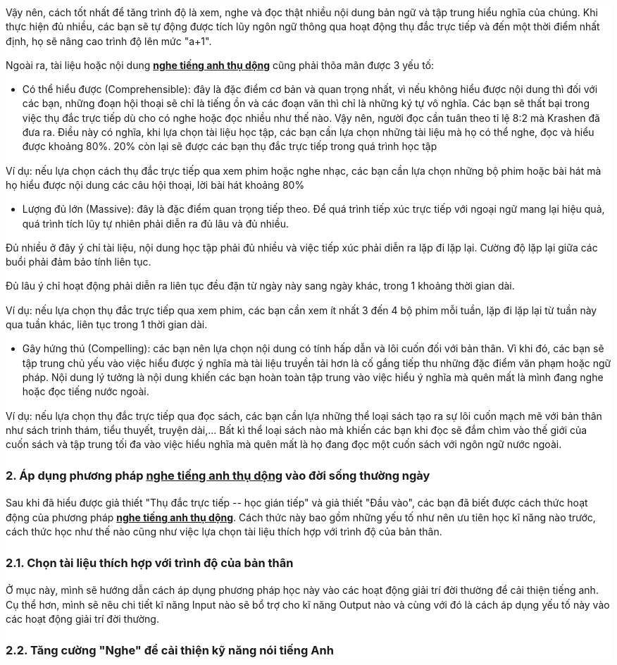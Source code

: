 Vậy nên, cách tốt nhất để tăng trình độ là xem, nghe và đọc thật nhiều nội dung bản ngữ và tập trung hiểu nghĩa của chúng. Khi thực hiện đủ nhiều, các bạn sẽ tự động được tích lũy ngôn ngữ thông qua hoạt động thụ đắc trực tiếp và đến một thời điểm nhất định, họ sẽ nâng cao trình độ lên mức "a+1".

Ngoài ra, tài liệu hoặc nội dung **[nghe tiếng anh thụ dộng](https://youtu.be/nSvKIzij9Qg)** cũng phải thõa mãn được 3 yếu tố:

- Có thể hiểu được (Comprehensible): đây là đặc điểm cơ bản và quan trọng nhất, vì nếu không hiểu được nội dung thì đối với các bạn, những đoạn hội thoại sẽ chỉ là tiếng ồn và các đoạn văn thì chỉ là những ký tự vô nghĩa. Các bạn sẽ thất bại trong việc thụ đắc trực tiếp dù cho có nghe hoặc đọc nhiều như thế nào. Vậy nên, người đọc cần tuân theo tỉ lệ 8:2 mà Krashen đã đưa ra. Điều này có nghĩa, khi lựa chọn tài liệu học tập, các bạn cần lựa chọn những tài liệu mà họ có thể nghe, đọc và hiểu được khoảng 80%. 20% còn lại sẽ được các bạn thụ đắc trực tiếp trong quá trình học tập

Ví dụ: nếu lựa chọn cách thụ đắc trực tiếp qua xem phim hoặc nghe nhạc, các bạn cần lựa chọn những bộ phim hoặc bài hát mà họ hiểu được nội dung các câu hội thoại, lời bài hát khoảng 80%

- Lượng đủ lớn (Massive): đây là đặc điểm quan trọng tiếp theo. Để quá trình tiếp xúc trực tiếp với ngoại ngữ mang lại hiệu quả, quá trình tích lũy tự nhiên phải diễn ra đủ lâu và đủ nhiều.

Đủ nhiều ở đây ý chỉ tài liệu, nội dung học tập phải đủ nhiều và việc tiếp xúc phải diễn ra lặp đi lặp lại. Cường độ lặp lại giữa các buổi phải đảm bảo tính liên tục.

Đủ lâu ý chỉ hoạt động phải diễn ra liên tục đều đặn từ ngày này sang ngày khác, trong 1 khoảng thời gian dài.

Ví dụ: nếu lựa chọn thụ đắc trực tiếp qua xem phim, các bạn cần xem ít nhất 3 đến 4 bộ phim mỗi tuần, lặp đi lặp lại từ tuần này qua tuần khác, liên tục trong 1 thời gian dài.

- Gây hứng thú (Compelling): các bạn nên lựa chọn nội dung có tính hấp dẫn và lôi cuốn đối với bản thân. Vì khi đó, các bạn sẽ tập trung chủ yếu vào việc hiểu được ý nghĩa mà tài liệu truyền tải hơn là cố gắng tiếp thu những đặc điểm văn phạm hoặc ngữ pháp. Nội dung lý tưởng là nội dung khiến các bạn hoàn toàn tập trung vào việc hiểu ý nghĩa mà quên mất là mình đang nghe hoặc đọc tiếng nước ngoài.

Ví dụ: nếu lựa chọn thụ đắc trực tiếp qua đọc sách, các bạn cần lựa những thể loại sách tạo ra sự lôi cuốn mạch mẽ với bản thân như sách trinh thám, tiểu thuyết, truyện dài,... Bất kì thể loại sách nào mà khiến các bạn khi đọc sẽ đắm chìm vào thế giới của cuốn sách và tập trung tối đa vào việc hiểu nghĩa mà quên mất là họ đang đọc một cuốn sách với ngôn ngữ nước ngoài.

### 2\. Áp dụng phương pháp [**nghe tiếng anh thụ dộng**](https://youtu.be/nSvKIzij9Qg) vào đời sống thường ngày​

Sau khi đã hiểu được giả thiết "Thụ đắc trực tiếp -- học gián tiếp" và giả thiết "Đầu vào", các bạn đã biết được cách thức hoạt động của phương pháp **[nghe tiếng anh thụ dộng](https://youtu.be/nSvKIzij9Qg)**. Cách thức này bao gồm những yếu tố như nên ưu tiên học kĩ năng nào trước, cách thức học như thế nào cũng như việc lựa chọn tài liệu thích hợp với trình độ của bản thân.

### 2.1. Chọn tài liệu thích hợp với trình độ của bản thân​

Ở mục này, mình sẽ hướng dẫn cách áp dụng phương pháp học này vào các hoạt động giải trí đời thường để cải thiện tiếng anh. Cụ thể hơn, mình sẽ nêu chi tiết kĩ năng Input nào sẽ bổ trợ cho kĩ năng Output nào và cùng với đó là cách áp dụng yếu tố này vào các hoạt động giải trí đời thường.

### 2.2. Tăng cường "Nghe" để cải thiện kỹ năng nói tiếng Anh​
